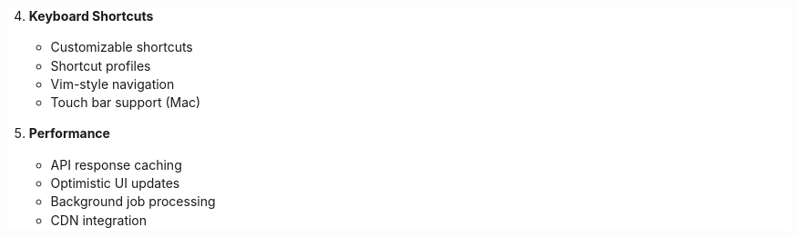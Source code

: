 4. **Keyboard Shortcuts**
   - Customizable shortcuts
   - Shortcut profiles
   - Vim-style navigation
   - Touch bar support (Mac)

5. **Performance**
   - API response caching
   - Optimistic UI updates
   - Background job processing
   - CDN integration

